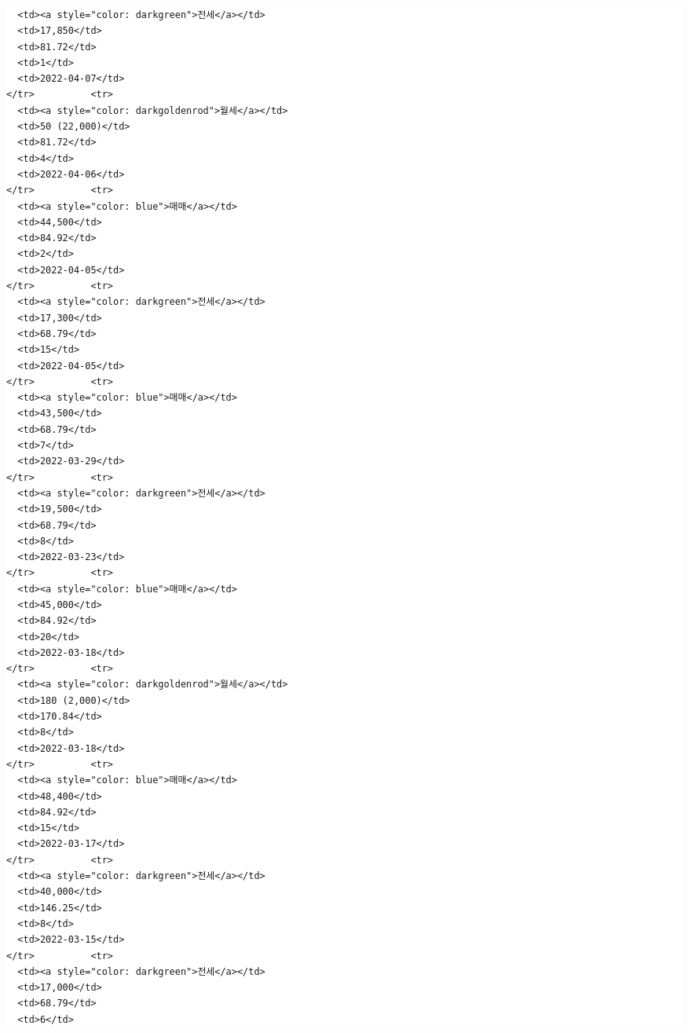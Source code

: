       <td><a style="color: darkgreen">전세</a></td>
      <td>17,850</td>
      <td>81.72</td>
      <td>1</td>
      <td>2022-04-07</td>
    </tr>          <tr>
      <td><a style="color: darkgoldenrod">월세</a></td>
      <td>50 (22,000)</td>
      <td>81.72</td>
      <td>4</td>
      <td>2022-04-06</td>
    </tr>          <tr>
      <td><a style="color: blue">매매</a></td>
      <td>44,500</td>
      <td>84.92</td>
      <td>2</td>
      <td>2022-04-05</td>
    </tr>          <tr>
      <td><a style="color: darkgreen">전세</a></td>
      <td>17,300</td>
      <td>68.79</td>
      <td>15</td>
      <td>2022-04-05</td>
    </tr>          <tr>
      <td><a style="color: blue">매매</a></td>
      <td>43,500</td>
      <td>68.79</td>
      <td>7</td>
      <td>2022-03-29</td>
    </tr>          <tr>
      <td><a style="color: darkgreen">전세</a></td>
      <td>19,500</td>
      <td>68.79</td>
      <td>8</td>
      <td>2022-03-23</td>
    </tr>          <tr>
      <td><a style="color: blue">매매</a></td>
      <td>45,000</td>
      <td>84.92</td>
      <td>20</td>
      <td>2022-03-18</td>
    </tr>          <tr>
      <td><a style="color: darkgoldenrod">월세</a></td>
      <td>180 (2,000)</td>
      <td>170.84</td>
      <td>8</td>
      <td>2022-03-18</td>
    </tr>          <tr>
      <td><a style="color: blue">매매</a></td>
      <td>48,400</td>
      <td>84.92</td>
      <td>15</td>
      <td>2022-03-17</td>
    </tr>          <tr>
      <td><a style="color: darkgreen">전세</a></td>
      <td>40,000</td>
      <td>146.25</td>
      <td>8</td>
      <td>2022-03-15</td>
    </tr>          <tr>
      <td><a style="color: darkgreen">전세</a></td>
      <td>17,000</td>
      <td>68.79</td>
      <td>6</td>